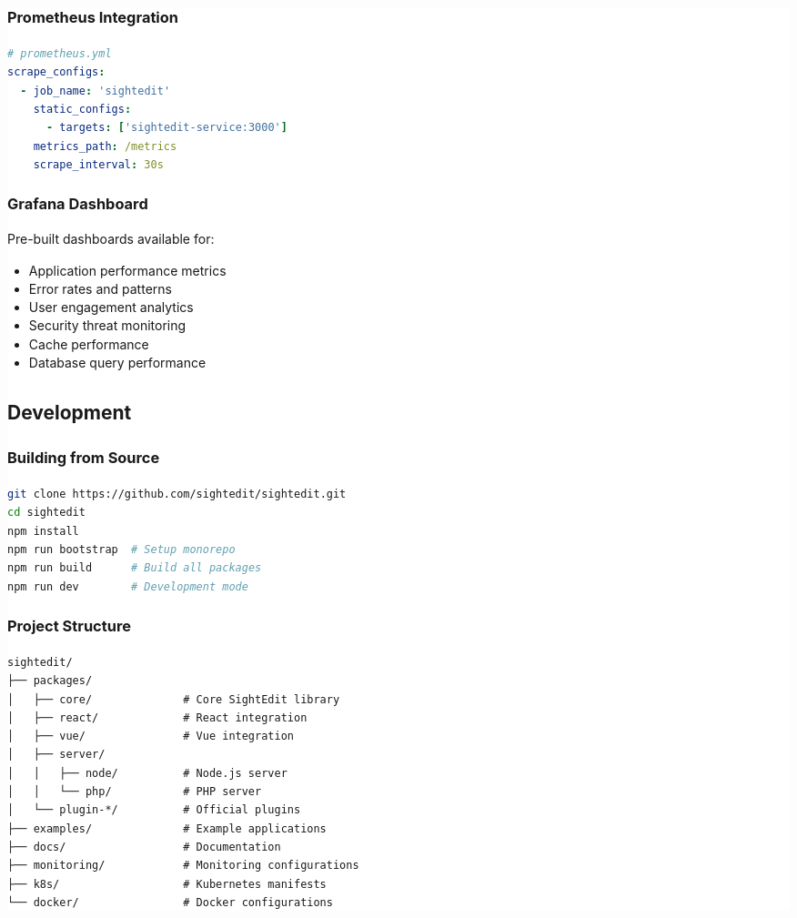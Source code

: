 ### Prometheus Integration

```yaml
# prometheus.yml
scrape_configs:
  - job_name: 'sightedit'
    static_configs:
      - targets: ['sightedit-service:3000']
    metrics_path: /metrics
    scrape_interval: 30s
```

### Grafana Dashboard

Pre-built dashboards available for:
- Application performance metrics
- Error rates and patterns
- User engagement analytics
- Security threat monitoring
- Cache performance
- Database query performance

## Development

### Building from Source

```bash
git clone https://github.com/sightedit/sightedit.git
cd sightedit
npm install
npm run bootstrap  # Setup monorepo
npm run build      # Build all packages
npm run dev        # Development mode
```

### Project Structure

```
sightedit/
├── packages/
│   ├── core/              # Core SightEdit library
│   ├── react/             # React integration
│   ├── vue/               # Vue integration
│   ├── server/
│   │   ├── node/          # Node.js server
│   │   └── php/           # PHP server
│   └── plugin-*/          # Official plugins
├── examples/              # Example applications
├── docs/                  # Documentation
├── monitoring/            # Monitoring configurations
├── k8s/                   # Kubernetes manifests
└── docker/                # Docker configurations
```
